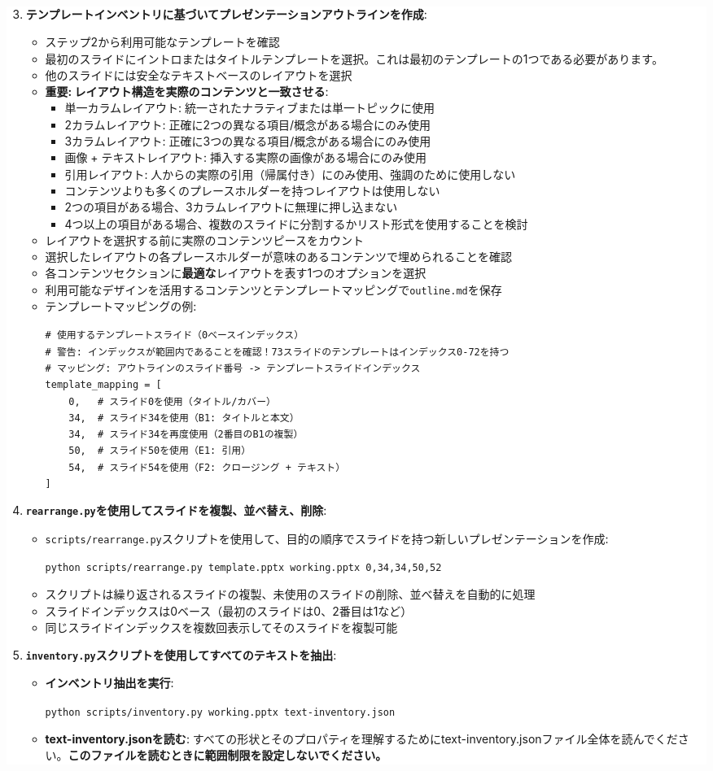 3. **テンプレートインベントリに基づいてプレゼンテーションアウトラインを作成**:
   * ステップ2から利用可能なテンプレートを確認
   * 最初のスライドにイントロまたはタイトルテンプレートを選択。これは最初のテンプレートの1つである必要があります。
   * 他のスライドには安全なテキストベースのレイアウトを選択
   * **重要: レイアウト構造を実際のコンテンツと一致させる**:
     - 単一カラムレイアウト: 統一されたナラティブまたは単一トピックに使用
     - 2カラムレイアウト: 正確に2つの異なる項目/概念がある場合にのみ使用
     - 3カラムレイアウト: 正確に3つの異なる項目/概念がある場合にのみ使用
     - 画像 + テキストレイアウト: 挿入する実際の画像がある場合にのみ使用
     - 引用レイアウト: 人からの実際の引用（帰属付き）にのみ使用、強調のために使用しない
     - コンテンツよりも多くのプレースホルダーを持つレイアウトは使用しない
     - 2つの項目がある場合、3カラムレイアウトに無理に押し込まない
     - 4つ以上の項目がある場合、複数のスライドに分割するかリスト形式を使用することを検討
   * レイアウトを選択する前に実際のコンテンツピースをカウント
   * 選択したレイアウトの各プレースホルダーが意味のあるコンテンツで埋められることを確認
   * 各コンテンツセクションに**最適な**レイアウトを表す1つのオプションを選択
   * 利用可能なデザインを活用するコンテンツとテンプレートマッピングで`outline.md`を保存
   * テンプレートマッピングの例:
      ```
      # 使用するテンプレートスライド（0ベースインデックス）
      # 警告: インデックスが範囲内であることを確認！73スライドのテンプレートはインデックス0-72を持つ
      # マッピング: アウトラインのスライド番号 -> テンプレートスライドインデックス
      template_mapping = [
          0,   # スライド0を使用（タイトル/カバー）
          34,  # スライド34を使用（B1: タイトルと本文）
          34,  # スライド34を再度使用（2番目のB1の複製）
          50,  # スライド50を使用（E1: 引用）
          54,  # スライド54を使用（F2: クロージング + テキスト）
      ]
      ```

4. **`rearrange.py`を使用してスライドを複製、並べ替え、削除**:
   * `scripts/rearrange.py`スクリプトを使用して、目的の順序でスライドを持つ新しいプレゼンテーションを作成:
     ```bash
     python scripts/rearrange.py template.pptx working.pptx 0,34,34,50,52
     ```
   * スクリプトは繰り返されるスライドの複製、未使用のスライドの削除、並べ替えを自動的に処理
   * スライドインデックスは0ベース（最初のスライドは0、2番目は1など）
   * 同じスライドインデックスを複数回表示してそのスライドを複製可能

5. **`inventory.py`スクリプトを使用してすべてのテキストを抽出**:
   * **インベントリ抽出を実行**:
     ```bash
     python scripts/inventory.py working.pptx text-inventory.json
     ```
   * **text-inventory.jsonを読む**: すべての形状とそのプロパティを理解するためにtext-inventory.jsonファイル全体を読んでください。**このファイルを読むときに範囲制限を設定しないでください。**
